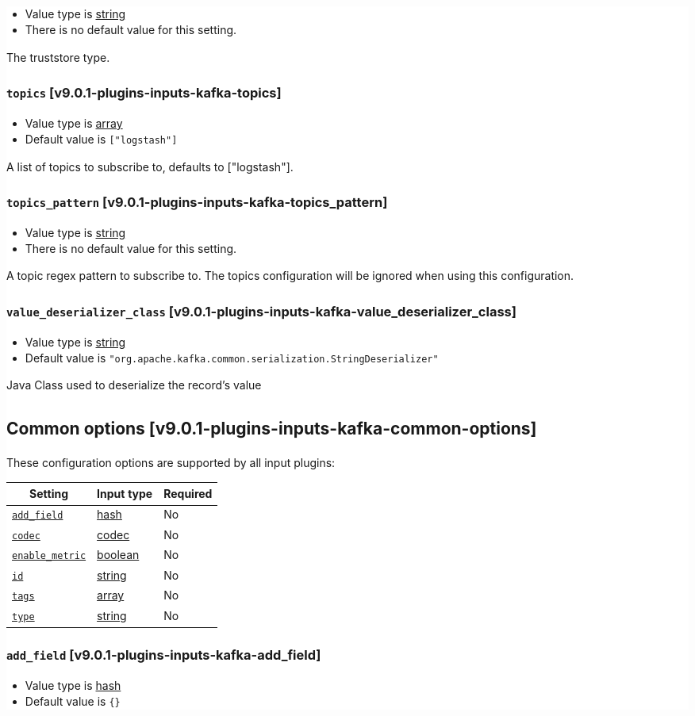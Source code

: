 * Value type is [string](logstash://reference/configuration-file-structure.md#string)
* There is no default value for this setting.

The truststore type.


### `topics` [v9.0.1-plugins-inputs-kafka-topics]

* Value type is [array](logstash://reference/configuration-file-structure.md#array)
* Default value is `["logstash"]`

A list of topics to subscribe to, defaults to ["logstash"].


### `topics_pattern` [v9.0.1-plugins-inputs-kafka-topics_pattern]

* Value type is [string](logstash://reference/configuration-file-structure.md#string)
* There is no default value for this setting.

A topic regex pattern to subscribe to. The topics configuration will be ignored when using this configuration.


### `value_deserializer_class` [v9.0.1-plugins-inputs-kafka-value_deserializer_class]

* Value type is [string](logstash://reference/configuration-file-structure.md#string)
* Default value is `"org.apache.kafka.common.serialization.StringDeserializer"`

Java Class used to deserialize the record’s value



## Common options [v9.0.1-plugins-inputs-kafka-common-options]

These configuration options are supported by all input plugins:

| Setting | Input type | Required |
| --- | --- | --- |
| [`add_field`](v9-0-1-plugins-inputs-kafka.md#v9.0.1-plugins-inputs-kafka-add_field) | [hash](logstash://reference/configuration-file-structure.md#hash) | No |
| [`codec`](v9-0-1-plugins-inputs-kafka.md#v9.0.1-plugins-inputs-kafka-codec) | [codec](logstash://reference/configuration-file-structure.md#codec) | No |
| [`enable_metric`](v9-0-1-plugins-inputs-kafka.md#v9.0.1-plugins-inputs-kafka-enable_metric) | [boolean](logstash://reference/configuration-file-structure.md#boolean) | No |
| [`id`](v9-0-1-plugins-inputs-kafka.md#v9.0.1-plugins-inputs-kafka-id) | [string](logstash://reference/configuration-file-structure.md#string) | No |
| [`tags`](v9-0-1-plugins-inputs-kafka.md#v9.0.1-plugins-inputs-kafka-tags) | [array](logstash://reference/configuration-file-structure.md#array) | No |
| [`type`](v9-0-1-plugins-inputs-kafka.md#v9.0.1-plugins-inputs-kafka-type) | [string](logstash://reference/configuration-file-structure.md#string) | No |

### `add_field` [v9.0.1-plugins-inputs-kafka-add_field]

* Value type is [hash](logstash://reference/configuration-file-structure.md#hash)
* Default value is `{}`
